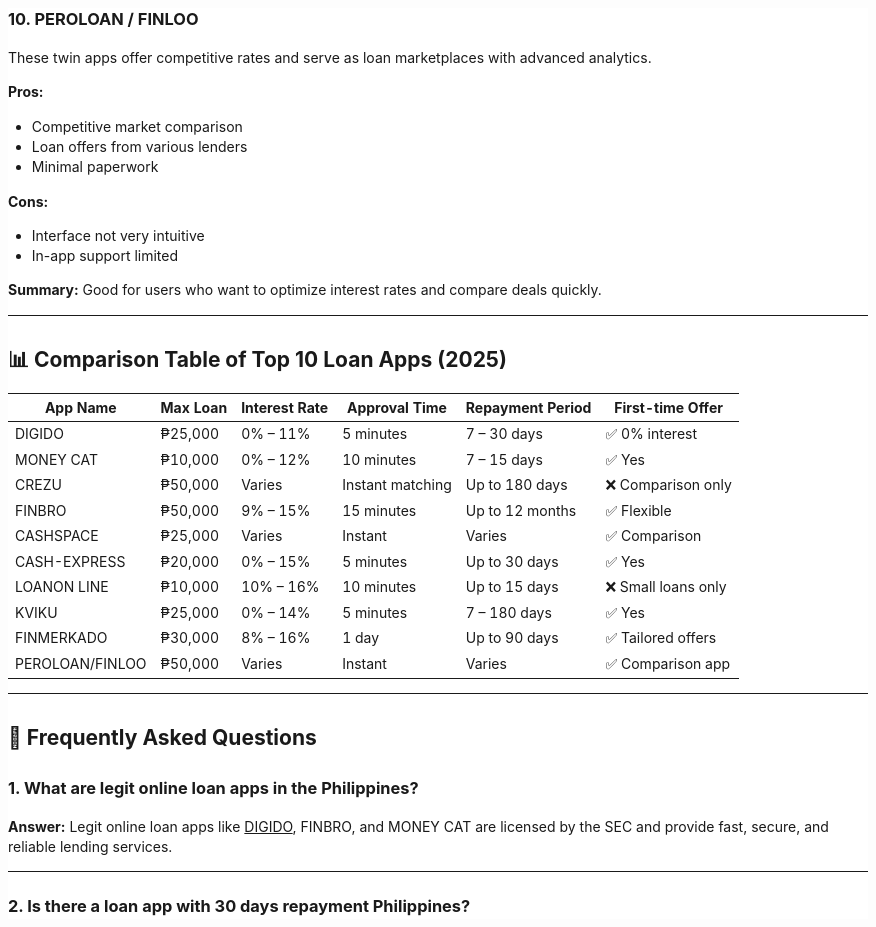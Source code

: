 ### 10. **PEROLOAN / FINLOO**

These twin apps offer competitive rates and serve as loan marketplaces with advanced analytics.

**Pros:**
- Competitive market comparison
- Loan offers from various lenders
- Minimal paperwork

**Cons:**
- Interface not very intuitive
- In-app support limited

**Summary:** Good for users who want to optimize interest rates and compare deals quickly.

---

## 📊 Comparison Table of Top 10 Loan Apps (2025)

| App Name      | Max Loan | Interest Rate | Approval Time | Repayment Period | First-time Offer |
|---------------|----------|----------------|----------------|-------------------|------------------|
| DIGIDO        | ₱25,000  | 0% – 11%       | 5 minutes       | 7 – 30 days       | ✅ 0% interest   |
| MONEY CAT     | ₱10,000  | 0% – 12%       | 10 minutes      | 7 – 15 days       | ✅ Yes           |
| CREZU         | ₱50,000  | Varies         | Instant matching| Up to 180 days    | ❌ Comparison only |
| FINBRO        | ₱50,000  | 9% – 15%       | 15 minutes      | Up to 12 months   | ✅ Flexible      |
| CASHSPACE     | ₱25,000  | Varies         | Instant         | Varies            | ✅ Comparison     |
| CASH-EXPRESS  | ₱20,000  | 0% – 15%       | 5 minutes       | Up to 30 days     | ✅ Yes           |
| LOANON LINE   | ₱10,000  | 10% – 16%      | 10 minutes      | Up to 15 days     | ❌ Small loans only |
| KVIKU         | ₱25,000  | 0% – 14%       | 5 minutes       | 7 – 180 days      | ✅ Yes           |
| FINMERKADO    | ₱30,000  | 8% – 16%       | 1 day           | Up to 90 days     | ✅ Tailored offers |
| PEROLOAN/FINLOO| ₱50,000 | Varies         | Instant         | Varies            | ✅ Comparison app |

---

## 💬 Frequently Asked Questions

### 1. What are **legit online loan apps in the Philippines**?

**Answer:** Legit online loan apps like [DIGIDO](https://linktr.ee/apploansph), FINBRO, and MONEY CAT are licensed by the SEC and provide fast, secure, and reliable lending services.

---

### 2. Is there a **loan app with 30 days repayment Philippines**?
